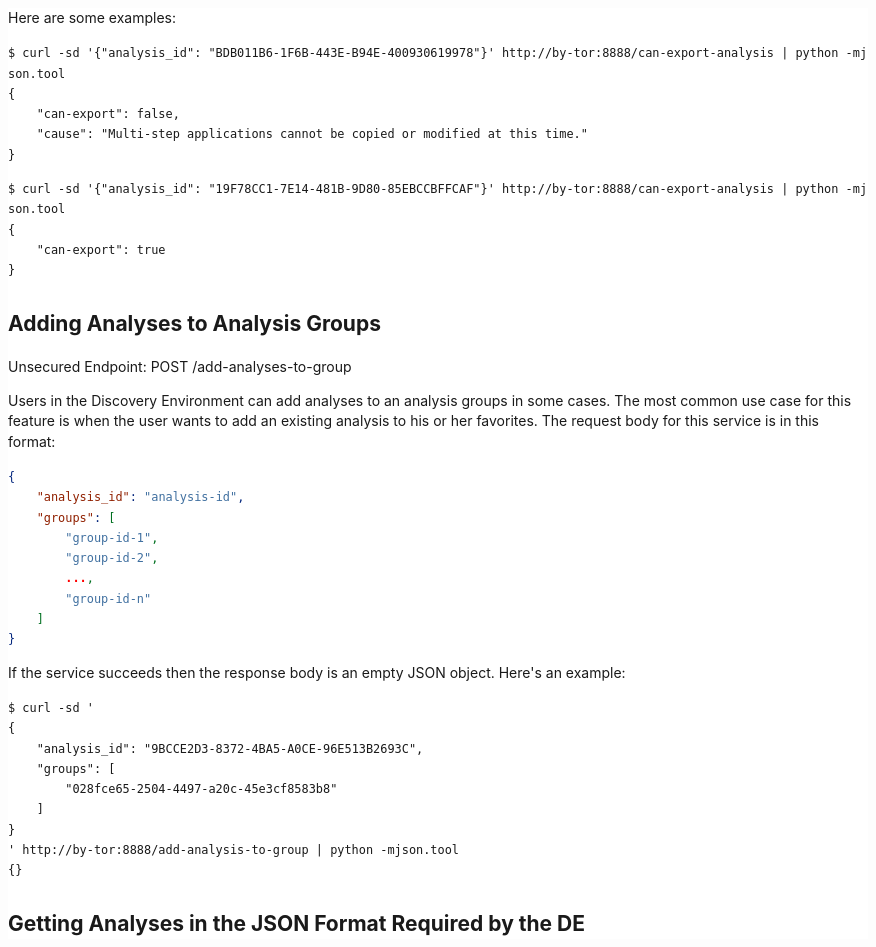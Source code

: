 Here are some examples:

```
$ curl -sd '{"analysis_id": "BDB011B6-1F6B-443E-B94E-400930619978"}' http://by-tor:8888/can-export-analysis | python -mjson.tool
{
    "can-export": false,
    "cause": "Multi-step applications cannot be copied or modified at this time."
}
```

```
$ curl -sd '{"analysis_id": "19F78CC1-7E14-481B-9D80-85EBCCBFFCAF"}' http://by-tor:8888/can-export-analysis | python -mjson.tool
{
    "can-export": true
}
```

## Adding Analyses to Analysis Groups

Unsecured Endpoint: POST /add-analyses-to-group

Users in the Discovery Environment can add analyses to an analysis groups in
some cases. The most common use case for this feature is when the user wants to
add an existing analysis to his or her favorites. The request body for this
service is in this format:

```json
{
    "analysis_id": "analysis-id",
    "groups": [
        "group-id-1",
        "group-id-2",
        ...,
        "group-id-n"
    ]
}
```

If the service succeeds then the response body is an empty JSON object. Here's
an example:

```
$ curl -sd '
{
    "analysis_id": "9BCCE2D3-8372-4BA5-A0CE-96E513B2693C",
    "groups": [
        "028fce65-2504-4497-a20c-45e3cf8583b8"
    ]
}
' http://by-tor:8888/add-analysis-to-group | python -mjson.tool
{}
```

## Getting Analyses in the JSON Format Required by the DE
